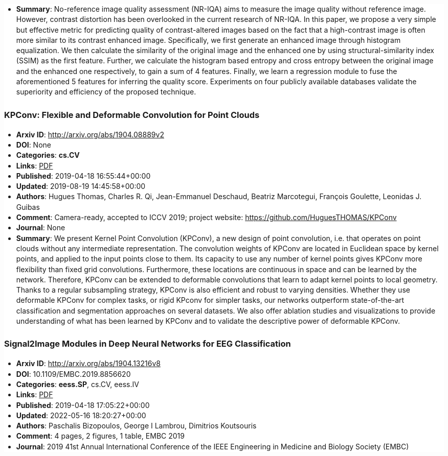 - **Summary**: No-reference image quality assessment (NR-IQA) aims to measure the image quality without reference image. However, contrast distortion has been overlooked in the current research of NR-IQA. In this paper, we propose a very simple but effective metric for predicting quality of contrast-altered images based on the fact that a high-contrast image is often more similar to its contrast enhanced image. Specifically, we first generate an enhanced image through histogram equalization. We then calculate the similarity of the original image and the enhanced one by using structural-similarity index (SSIM) as the first feature. Further, we calculate the histogram based entropy and cross entropy between the original image and the enhanced one respectively, to gain a sum of 4 features. Finally, we learn a regression module to fuse the aforementioned 5 features for inferring the quality score. Experiments on four publicly available databases validate the superiority and efficiency of the proposed technique.



### KPConv: Flexible and Deformable Convolution for Point Clouds
- **Arxiv ID**: http://arxiv.org/abs/1904.08889v2
- **DOI**: None
- **Categories**: **cs.CV**
- **Links**: [PDF](http://arxiv.org/pdf/1904.08889v2)
- **Published**: 2019-04-18 16:55:44+00:00
- **Updated**: 2019-08-19 14:45:58+00:00
- **Authors**: Hugues Thomas, Charles R. Qi, Jean-Emmanuel Deschaud, Beatriz Marcotegui, François Goulette, Leonidas J. Guibas
- **Comment**: Camera-ready, accepted to ICCV 2019; project website:
  https://github.com/HuguesTHOMAS/KPConv
- **Journal**: None
- **Summary**: We present Kernel Point Convolution (KPConv), a new design of point convolution, i.e. that operates on point clouds without any intermediate representation. The convolution weights of KPConv are located in Euclidean space by kernel points, and applied to the input points close to them. Its capacity to use any number of kernel points gives KPConv more flexibility than fixed grid convolutions. Furthermore, these locations are continuous in space and can be learned by the network. Therefore, KPConv can be extended to deformable convolutions that learn to adapt kernel points to local geometry. Thanks to a regular subsampling strategy, KPConv is also efficient and robust to varying densities. Whether they use deformable KPConv for complex tasks, or rigid KPconv for simpler tasks, our networks outperform state-of-the-art classification and segmentation approaches on several datasets. We also offer ablation studies and visualizations to provide understanding of what has been learned by KPConv and to validate the descriptive power of deformable KPConv.



### Signal2Image Modules in Deep Neural Networks for EEG Classification
- **Arxiv ID**: http://arxiv.org/abs/1904.13216v8
- **DOI**: 10.1109/EMBC.2019.8856620
- **Categories**: **eess.SP**, cs.CV, eess.IV
- **Links**: [PDF](http://arxiv.org/pdf/1904.13216v8)
- **Published**: 2019-04-18 17:05:22+00:00
- **Updated**: 2022-05-16 18:20:27+00:00
- **Authors**: Paschalis Bizopoulos, George I Lambrou, Dimitrios Koutsouris
- **Comment**: 4 pages, 2 figures, 1 table, EMBC 2019
- **Journal**: 2019 41st Annual International Conference of the IEEE Engineering
  in Medicine and Biology Society (EMBC)